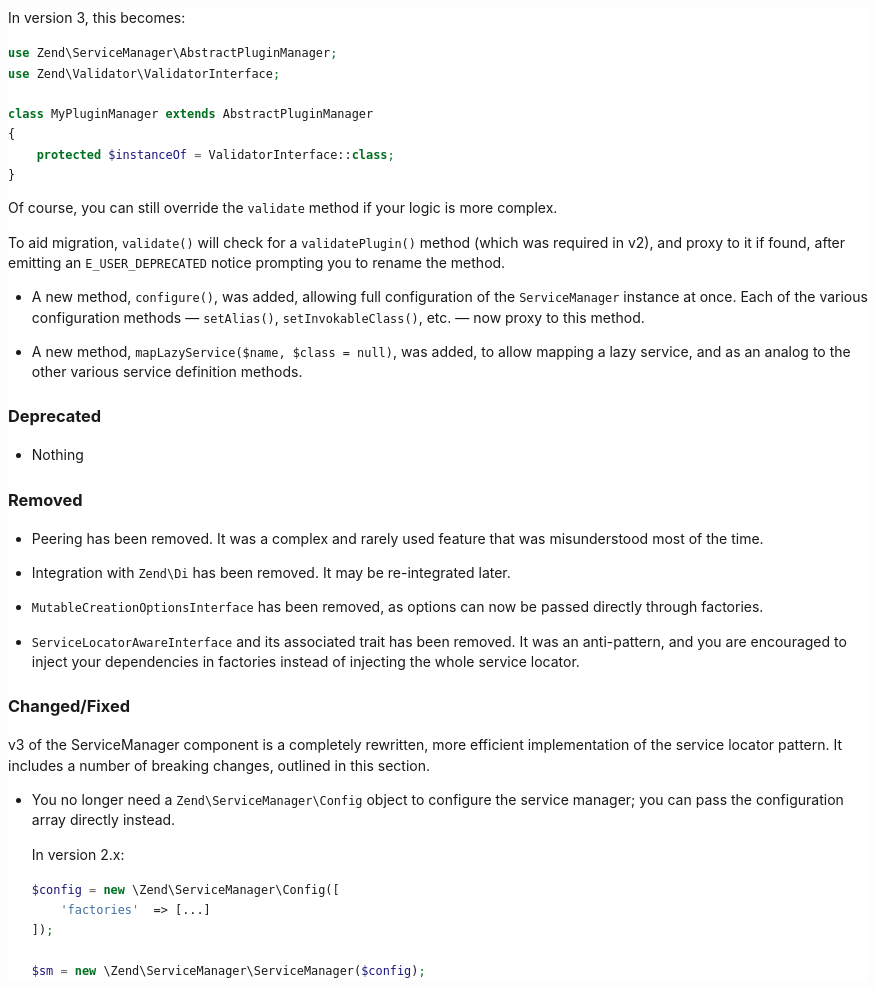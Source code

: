   In version 3, this becomes:
  
  ```php
  use Zend\ServiceManager\AbstractPluginManager;
  use Zend\Validator\ValidatorInterface;
  
  class MyPluginManager extends AbstractPluginManager
  {
      protected $instanceOf = ValidatorInterface::class;
  }
  ```
  
  Of course, you can still override the `validate` method if your logic is more
  complex.

  To aid migration, `validate()` will check for a `validatePlugin()` method (which
  was required in v2), and proxy to it if found, after emitting an
  `E_USER_DEPRECATED` notice prompting you to rename the method.

- A new method, `configure()`, was added, allowing full configuration of the
  `ServiceManager` instance at once. Each of the various configuration methods —
  `setAlias()`, `setInvokableClass()`, etc. — now proxy to this method.

- A new method, `mapLazyService($name, $class = null)`, was added, to allow
  mapping a lazy service, and as an analog to the other various service
  definition methods.

### Deprecated

- Nothing

### Removed

- Peering has been removed. It was a complex and rarely used feature that was
  misunderstood most of the time.

- Integration with `Zend\Di` has been removed. It may be re-integrated later.

- `MutableCreationOptionsInterface` has been removed, as options can now be
  passed directly through factories.

- `ServiceLocatorAwareInterface` and its associated trait has been removed. It
  was an anti-pattern, and you are encouraged to inject your dependencies in
  factories instead of injecting the whole service locator.

### Changed/Fixed

v3 of the ServiceManager component is a completely rewritten, more efficient
implementation of the service locator pattern. It includes a number of breaking
changes, outlined in this section.

- You no longer need a `Zend\ServiceManager\Config` object to configure the
  service manager; you can pass the configuration array directly instead.

  In version 2.x:
  
  ```php
  $config = new \Zend\ServiceManager\Config([
      'factories'  => [...]
  ]);
  
  $sm = new \Zend\ServiceManager\ServiceManager($config);
  ```
  